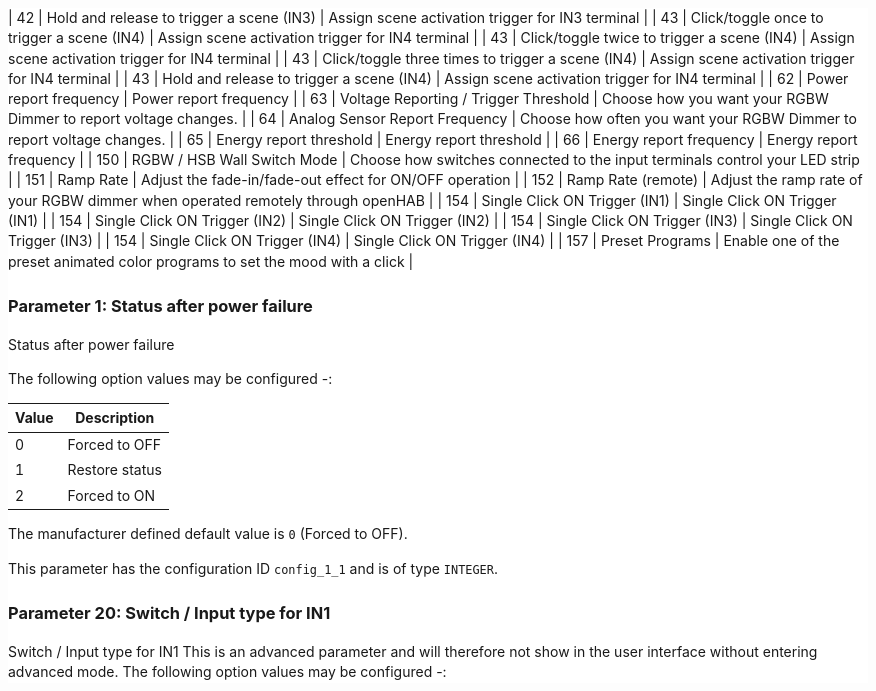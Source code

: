 | 42 | Hold and release to trigger a scene (IN3) | Assign scene activation trigger for IN3 terminal |
| 43 | Click/toggle once to trigger a scene (IN4) | Assign scene activation trigger for IN4 terminal |
| 43 | Click/toggle twice to trigger a scene (IN4) | Assign scene activation trigger for IN4 terminal |
| 43 | Click/toggle three times to trigger a scene (IN4) | Assign scene activation trigger for IN4 terminal |
| 43 | Hold and release to trigger a scene (IN4) | Assign scene activation trigger for IN4 terminal |
| 62 | Power report frequency | Power report frequency |
| 63 | Voltage Reporting / Trigger Threshold | Choose how you want your RGBW Dimmer to report voltage changes. |
| 64 | Analog Sensor Report Frequency | Choose how often you want your RGBW Dimmer to report voltage changes. |
| 65 | Energy report threshold | Energy report threshold |
| 66 | Energy report frequency | Energy report frequency |
| 150 | RGBW / HSB Wall Switch Mode | Choose how switches connected to the input terminals control your LED strip |
| 151 | Ramp Rate | Adjust the fade-in/fade-out effect for ON/OFF operation |
| 152 | Ramp Rate (remote) | Adjust the ramp rate of your RGBW dimmer when operated remotely through openHAB |
| 154 | Single Click ON Trigger (IN1) | Single Click ON Trigger (IN1) |
| 154 | Single Click ON Trigger (IN2) | Single Click ON Trigger (IN2) |
| 154 | Single Click ON Trigger (IN3) | Single Click ON Trigger (IN3) |
| 154 | Single Click ON Trigger (IN4) | Single Click ON Trigger (IN4) |
| 157 | Preset Programs | Enable one of the preset animated color programs to set the mood with a click |

### Parameter 1: Status after power failure

Status after power failure

The following option values may be configured -:

| Value  | Description |
|--------|-------------|
| 0 | Forced to OFF |
| 1 | Restore status |
| 2 | Forced to ON |

The manufacturer defined default value is ```0``` (Forced to OFF).

This parameter has the configuration ID ```config_1_1``` and is of type ```INTEGER```.


### Parameter 20: Switch / Input type for IN1

Switch / Input type for IN1
This is an advanced parameter and will therefore not show in the user interface without entering advanced mode.
The following option values may be configured -:
